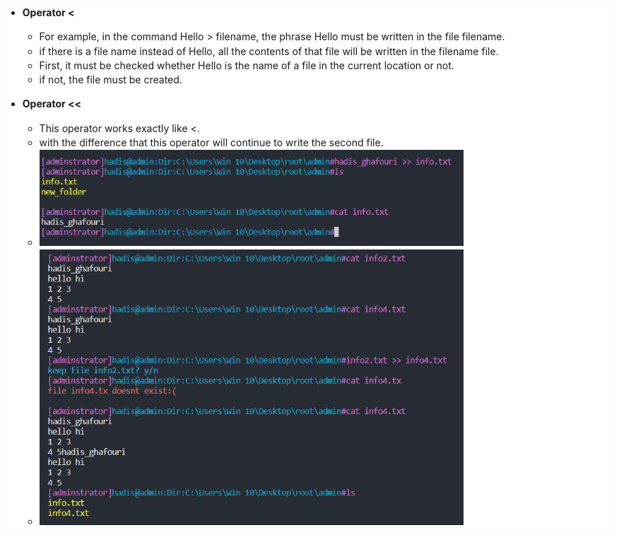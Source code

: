 - **Operator <**
    - For example, in the command Hello > filename, the phrase Hello must be written in the file filename.
    - if there is a file name instead of Hello, all the contents of that file will be written in the filename file.
    - First, it must be checked whether Hello is the name of a file in the current location or not. 
    - if not, the file must be created.

- **Operator <<**
    - This operator works exactly like <.
    - with the difference that this operator will continue to write the second file.
    - <img width="600px" src="./command_photos/greater_equal_command.png"/>
    - <img width="600px" src="./command_photos/greater_equal_command2.png"/>
  